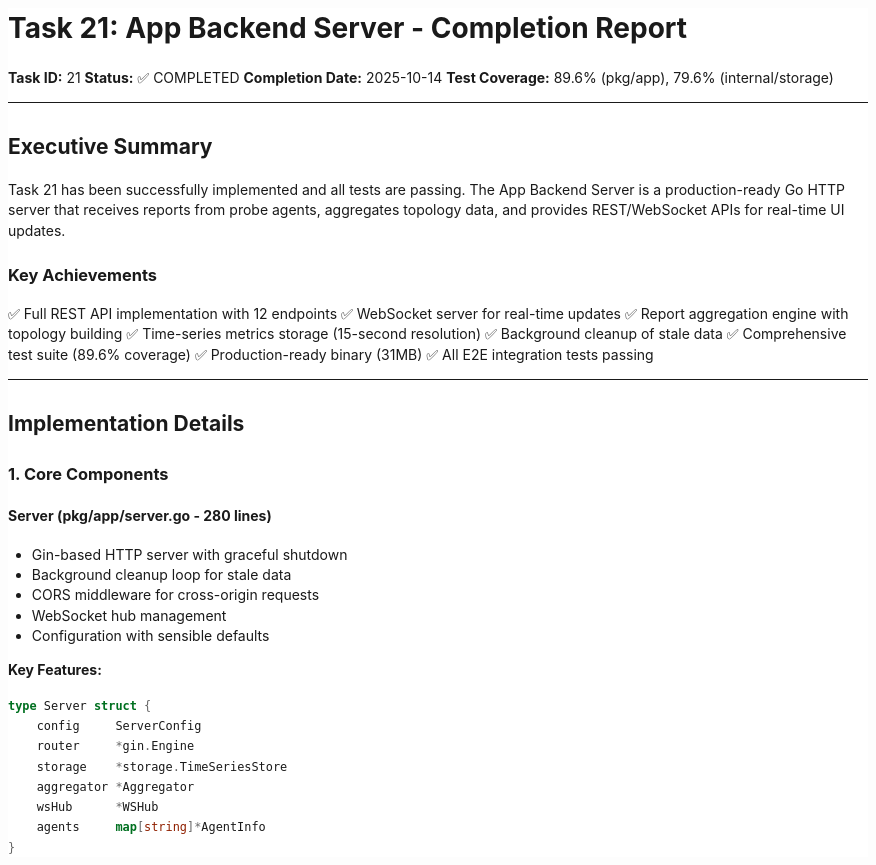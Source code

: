 # Task 21: App Backend Server - Completion Report

**Task ID:** 21
**Status:** ✅ COMPLETED
**Completion Date:** 2025-10-14
**Test Coverage:** 89.6% (pkg/app), 79.6% (internal/storage)

---

## Executive Summary

Task 21 has been successfully implemented and all tests are passing. The App Backend Server is a production-ready Go HTTP server that receives reports from probe agents, aggregates topology data, and provides REST/WebSocket APIs for real-time UI updates.

### Key Achievements

✅ Full REST API implementation with 12 endpoints
✅ WebSocket server for real-time updates
✅ Report aggregation engine with topology building
✅ Time-series metrics storage (15-second resolution)
✅ Background cleanup of stale data
✅ Comprehensive test suite (89.6% coverage)
✅ Production-ready binary (31MB)
✅ All E2E integration tests passing

---

## Implementation Details

### 1. Core Components

#### Server (pkg/app/server.go - 280 lines)
- Gin-based HTTP server with graceful shutdown
- Background cleanup loop for stale data
- CORS middleware for cross-origin requests
- WebSocket hub management
- Configuration with sensible defaults

**Key Features:**
```go
type Server struct {
    config     ServerConfig
    router     *gin.Engine
    storage    *storage.TimeSeriesStore
    aggregator *Aggregator
    wsHub      *WSHub
    agents     map[string]*AgentInfo
}
```
